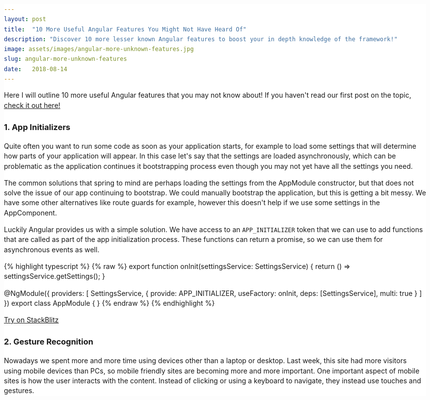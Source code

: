 ```yaml
---
layout: post
title:  "10 More Useful Angular Features You Might Not Have Heard Of"
description: "Discover 10 more lesser known Angular features to boost your in depth knowledge of the framework!"
image: assets/images/angular-more-unknown-features.jpg
slug: angular-more-unknown-features
date:   2018-08-14
---
```


Here I will outline 10 more useful Angular features that you may not know about! If you haven't read our first post on the topic, [check it out here!](https://angular-guru.com/blog/angular-unknown-features)

### 1\. App Initializers

Quite often you want to run some code as soon as your application starts, for example to load some settings that will determine how parts of your application will appear. In this case let's say that the settings are loaded asynchronously, which can be problematic as the application continues it bootstrapping process even though you may not yet have all the settings you need.

The common solutions that spring to mind are perhaps loading the settings from the AppModule constructor, but that does not solve the issue of our app continuing to bootstrap. We could manually bootstrap the application, but this is getting a bit messy. We have some other alternatives like route guards for example, however this doesn't help if we use some settings in the AppComponent.

Luckily Angular provides us with a simple solution. We have access to an `APP_INITIALIZER` token that we can use to add functions that are called as part of the app initialization process. These functions can return a promise, so we can use them for asynchronous events as well.

{% highlight typescript %}
{% raw %}
export function onInit(settingsService: SettingsService) {
    return () => settingsService.getSettings();
}

@NgModule({
    providers: [
        SettingsService,
        { provide: APP_INITIALIZER, useFactory: onInit, deps: [SettingsService], multi: true }
    ]
})
export class AppModule { }
{% endraw %}
{% endhighlight %}

<a href="https://stackblitz.com/edit/angular-qrcnnl" target="_blank">Try on StackBlitz</a>

### 2\. Gesture Recognition

Nowadays we spent more and more time using devices other than a laptop or desktop. Last week, this site had more visitors using mobile devices than PCs, so mobile friendly sites are becoming more and more important. One important aspect of mobile sites is how the user interacts with the content. Instead of clicking or using a keyboard to navigate, they instead use touches and gestures.
